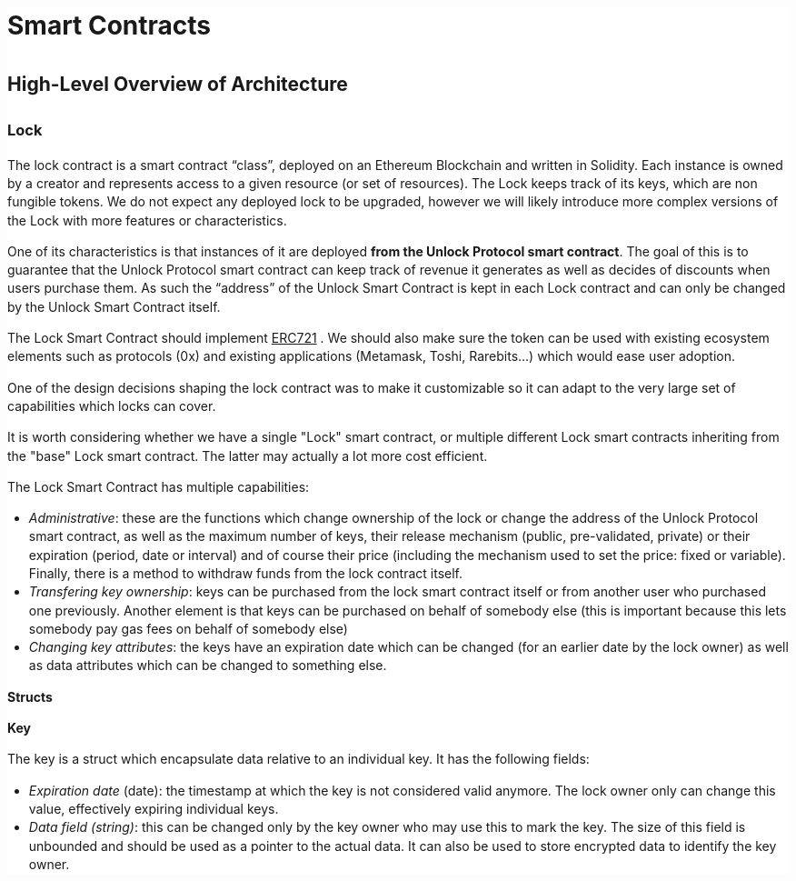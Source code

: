 # Smart Contracts

## High-Level Overview of Architecture

### Lock

The lock contract is a smart contract “class”, deployed on an Ethereum Blockchain and written in Solidity. Each instance is owned by a creator and represents access to a given resource \(or set of resources\). The Lock keeps track of its keys, which are non fungible tokens. We do not expect any deployed lock to be upgraded, however we will likely introduce more complex versions of the Lock with more features or characteristics.

One of its characteristics is that instances of it are deployed **from the Unlock Protocol smart contract**. The goal of this is to guarantee that the Unlock Protocol smart contract can keep track of revenue it generates as well as decides of discounts when users purchase them. As such the “address” of the Unlock Smart Contract is kept in each Lock contract and can only be changed by the Unlock Smart Contract itself.

The Lock Smart Contract should implement [ERC721](https://github.com/ethereum/eips/issues/721) . We should also make sure the token can be used with existing ecosystem elements such as protocols \(0x\) and existing applications \(Metamask, Toshi, Rarebits…\) which would ease user adoption.

One of the design decisions shaping the lock contract was to make it customizable so it can adapt to the very large set of capabilities which locks can cover.

It is worth considering whether we have a single "Lock" smart contract, or multiple different Lock smart contracts inheriting from the "base" Lock smart contract. The latter may actually a lot more cost efficient.

The Lock Smart Contract has multiple capabilities:

* _Administrative_: these are the functions which change ownership of the lock or change the address of the Unlock Protocol smart contract, as well as the maximum number of keys, their release mechanism \(public, pre-validated, private\) or their expiration \(period, date or interval\) and of course their price \(including the mechanism used to set the price: fixed or variable\). Finally, there is a method to withdraw funds from the lock contract itself.
* _Transfering key ownership_: keys can be purchased from the lock smart contract itself or from another user who purchased one previously. Another element is that keys can be purchased on behalf of somebody else \(this is important because this lets somebody pay gas fees on behalf of somebody else\)
* _Changing key attributes_: the keys have an expiration date which can be changed \(for an earlier date by the lock owner\) as well as data attributes which can be changed to something else.

**Structs**

**Key**

The key is a struct which encapsulate data relative to an individual key. It has the following fields:

* _Expiration date_ \(date\): the timestamp at which the key is not considered valid anymore. The lock owner only can change this value, effectively expiring individual keys.
* _Data field \(string\)_: this can be changed only by the key owner who may use this to mark the key. The size of this field is unbounded and should be used as a pointer to the actual data. It can also be used to store encrypted data to identify the key owner.
